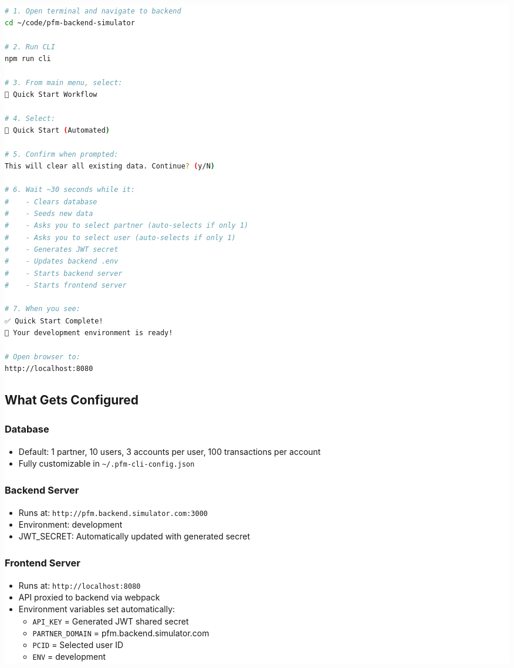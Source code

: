 ```bash
# 1. Open terminal and navigate to backend
cd ~/code/pfm-backend-simulator

# 2. Run CLI
npm run cli

# 3. From main menu, select:
🚀 Quick Start Workflow

# 4. Select:
🚀 Quick Start (Automated)

# 5. Confirm when prompted:
This will clear all existing data. Continue? (y/N)

# 6. Wait ~30 seconds while it:
#    - Clears database
#    - Seeds new data
#    - Asks you to select partner (auto-selects if only 1)
#    - Asks you to select user (auto-selects if only 1)
#    - Generates JWT secret
#    - Updates backend .env
#    - Starts backend server
#    - Starts frontend server

# 7. When you see:
✅ Quick Start Complete!
🎉 Your development environment is ready!

# Open browser to:
http://localhost:8080
```

## What Gets Configured

### Database
- Default: 1 partner, 10 users, 3 accounts per user, 100 transactions per account
- Fully customizable in `~/.pfm-cli-config.json`

### Backend Server
- Runs at: `http://pfm.backend.simulator.com:3000`
- Environment: development
- JWT_SECRET: Automatically updated with generated secret

### Frontend Server
- Runs at: `http://localhost:8080`
- API proxied to backend via webpack
- Environment variables set automatically:
  - `API_KEY` = Generated JWT shared secret
  - `PARTNER_DOMAIN` = pfm.backend.simulator.com
  - `PCID` = Selected user ID
  - `ENV` = development
